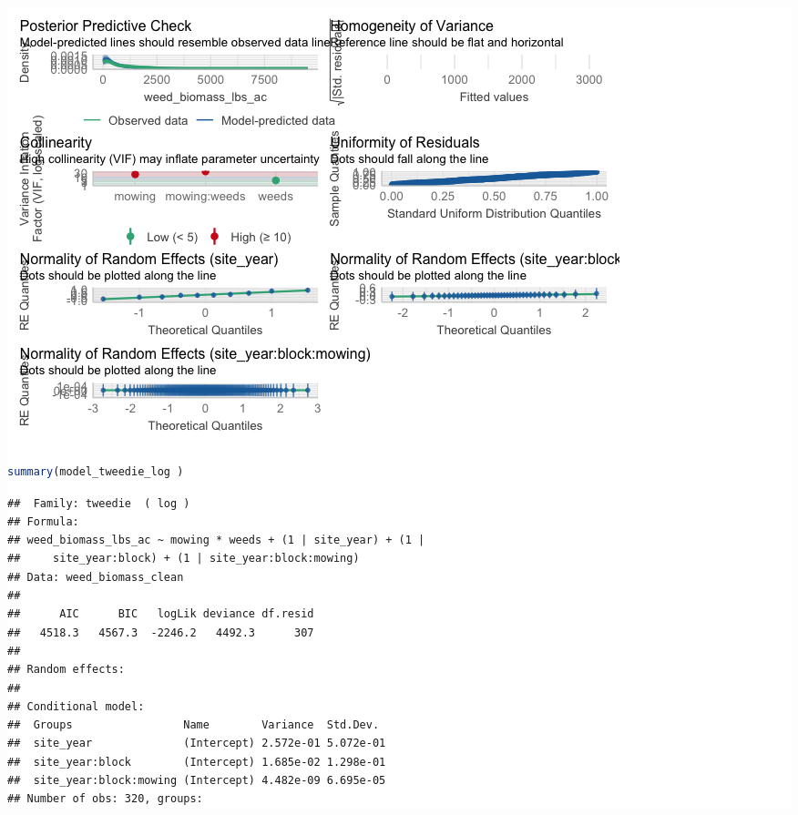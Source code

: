 ![](weed_biomass_imt_files/figure-gfm/unnamed-chunk-5-2.png)

``` r
summary(model_tweedie_log )
```

    ##  Family: tweedie  ( log )
    ## Formula:          
    ## weed_biomass_lbs_ac ~ mowing * weeds + (1 | site_year) + (1 |  
    ##     site_year:block) + (1 | site_year:block:mowing)
    ## Data: weed_biomass_clean
    ## 
    ##      AIC      BIC   logLik deviance df.resid 
    ##   4518.3   4567.3  -2246.2   4492.3      307 
    ## 
    ## Random effects:
    ## 
    ## Conditional model:
    ##  Groups                 Name        Variance  Std.Dev. 
    ##  site_year              (Intercept) 2.572e-01 5.072e-01
    ##  site_year:block        (Intercept) 1.685e-02 1.298e-01
    ##  site_year:block:mowing (Intercept) 4.482e-09 6.695e-05
    ## Number of obs: 320, groups:  